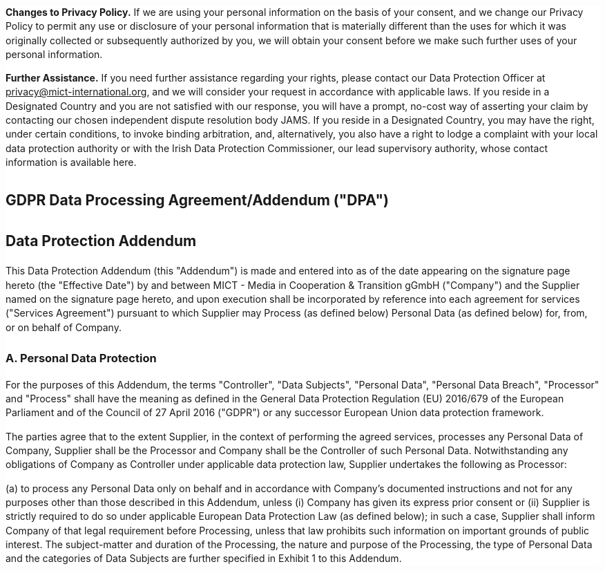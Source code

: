 **Changes to Privacy Policy.**  If we are using your personal information on the
basis of your consent, and we change our Privacy Policy to permit any use or
disclosure of your personal information that is materially different than the
uses for which it was originally collected or subsequently authorized by you, we
will obtain your consent before we make such further uses of your personal
information.

**Further Assistance.**  If you need further assistance regarding your rights,
please contact our Data Protection Officer at privacy@mict-international.org,
and we will consider your request in accordance with applicable laws. If you
reside in a Designated Country and you are not satisfied with our response, you
will have a prompt, no-cost way of asserting your claim by contacting our chosen
independent dispute resolution body JAMS.  If you reside in a Designated
Country, you may have the right, under certain conditions, to invoke binding
arbitration, and, alternatively, you also have a right to lodge a complaint with
your local data protection authority or with the Irish Data Protection
Commissioner, our lead supervisory authority, whose contact information is
available here.


## GDPR Data Processing Agreement/Addendum ("DPA")

## Data Protection Addendum

This Data Protection Addendum (this "Addendum") is made and entered into as of
the date appearing on the signature page hereto (the "Effective Date") by and
between MICT - Media in Cooperation &amp; Transition gGmbH ("Company") and the Supplier named on the signature page
hereto, and upon execution shall be incorporated by reference into each
agreement for services ("Services Agreement") pursuant to which Supplier may
Process (as defined below) Personal Data (as defined below) for, from, or on
behalf of Company.

### A. Personal Data Protection

For the purposes of this Addendum, the terms "Controller", "Data Subjects",
"Personal Data", "Personal Data Breach", "Processor" and "Process" shall have
the meaning as defined in the General Data Protection Regulation (EU) 2016/679
of the European Parliament and of the Council of 27 April 2016 ("GDPR") or any
successor European Union data protection framework.

The parties agree that to the extent Supplier, in the context of performing the
agreed services, processes any Personal Data of Company, Supplier shall be the
Processor and Company shall be the Controller of such Personal Data.
Notwithstanding any obligations of Company as Controller under applicable data
protection law, Supplier undertakes the following as Processor:

(a) to process any Personal Data only on behalf and in accordance with Company’s
documented instructions and not for any purposes other than those described in
this Addendum, unless (i) Company has given its express prior consent or (ii)
Supplier is strictly required to do so under applicable European Data Protection
Law (as defined below); in such a case, Supplier shall inform Company of that
legal requirement before Processing, unless that law prohibits such information
on important grounds of public interest. The subject-matter and duration of the
Processing, the nature and purpose of the Processing, the type of Personal Data
and the categories of Data Subjects are further specified in Exhibit 1 to this
Addendum.

